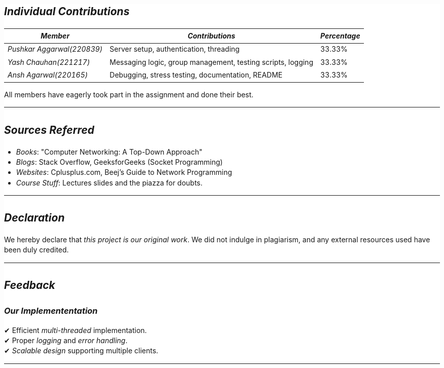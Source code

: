 
## *Individual Contributions*
| *Member* | *Contributions* | *Percentage* |
|---------|--------------------|-------------|
| *Pushkar Aggarwal(220839)* | Server setup, authentication, threading | 33.33% |
| *Yash Chauhan(221217)* | Messaging logic, group management, testing scripts, logging | 33.33% |
| *Ansh Agarwal(220165)* | Debugging, stress testing, documentation, README | 33.33% |

All members have eagerly took part in the assignment and done their best.

---

## *Sources Referred*
- *Books*: "Computer Networking: A Top-Down Approach"
- *Blogs*: Stack Overflow, GeeksforGeeks (Socket Programming)
- *Websites*: Cplusplus.com, Beej’s Guide to Network Programming
- *Course Stuff*: Lectures slides and the piazza for doubts. 

---

## *Declaration*
We hereby declare that *this project is our original work*. We did not indulge in plagiarism, and any external resources used have been duly credited.

---

## *Feedback*
### *Our Implemententation*
✔ Efficient *multi-threaded* implementation.  
✔ Proper *logging* and *error handling*.  
✔ *Scalable design* supporting multiple clients.

---